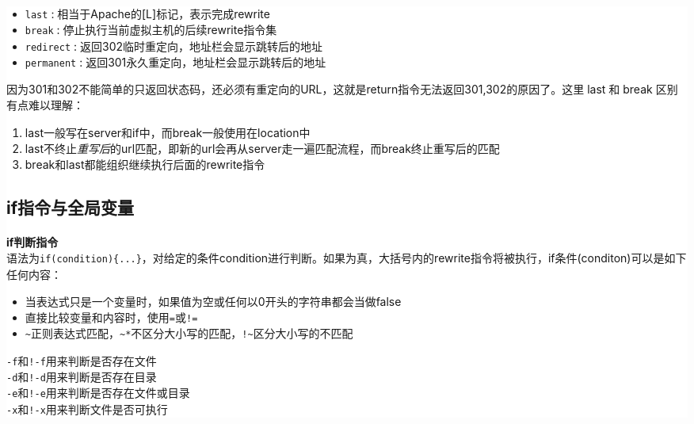   <ul>
    <li>
      <code>last</code> : 相当于Apache的[L]标记，表示完成rewrite
    </li>
    <li>
      <code>break</code> : 停止执行当前虚拟主机的后续rewrite指令集
    </li>
    <li>
      <code>redirect</code> : 返回302临时重定向，地址栏会显示跳转后的地址
    </li>
    <li>
      <code>permanent</code> : 返回301永久重定向，地址栏会显示跳转后的地址
    </li>
  </ul>
  
  <p>
    因为301和302不能简单的只返回状态码，还必须有重定向的URL，这就是return指令无法返回301,302的原因了。这里 last 和 break 区别有点难以理解：
  </p>
  
  <ol>
    <li>
      last一般写在server和if中，而break一般使用在location中
    </li>
    <li>
      last不终止<em>重写后</em>的url匹配，即新的url会再从server走一遍匹配流程，而break终止重写后的匹配
    </li>
    <li>
      break和last都能组织继续执行后面的rewrite指令
    </li>
  </ol>
  
  <h2 id="2-2-if指令与全局变量">
    if指令与全局变量
  </h2>
  
  <p>
    <strong>if判断指令</strong><br /> 语法为<code>if(condition){...}</code>，对给定的条件condition进行判断。如果为真，大括号内的rewrite指令将被执行，if条件(conditon)可以是如下任何内容：
  </p>
  
  <ul>
    <li>
      当表达式只是一个变量时，如果值为空或任何以0开头的字符串都会当做false
    </li>
    <li>
      直接比较变量和内容时，使用<code>=</code>或<code>!=</code>
    </li>
    <li>
      <code>~</code>正则表达式匹配，<code>~*</code>不区分大小写的匹配，<code>!~</code>区分大小写的不匹配
    </li>
  </ul>
  
  <p>
    <code>-f</code>和<code>!-f</code>用来判断是否存在文件<br /> <code>-d</code>和<code>!-d</code>用来判断是否存在目录<br /> <code>-e</code>和<code>!-e</code>用来判断是否存在文件或目录<br /> <code>-x</code>和<code>!-x</code>用来判断文件是否可执行
  </p>
  
